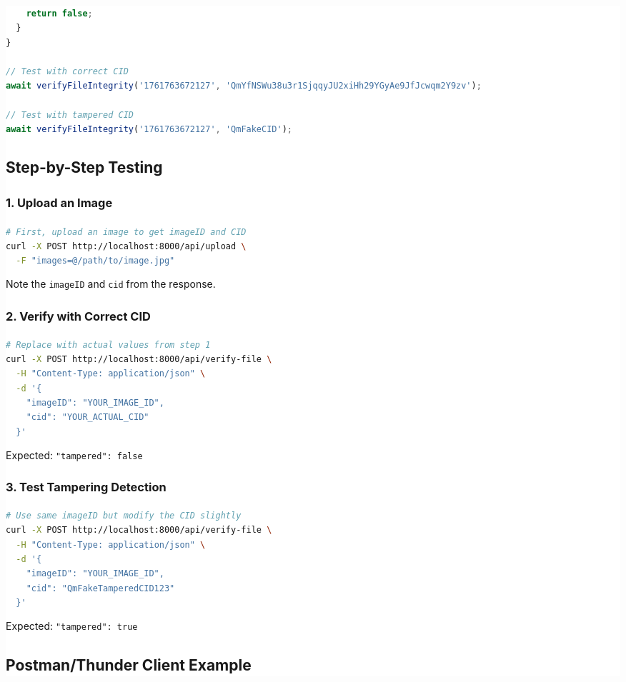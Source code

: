 ```javascript
    return false;
  }
}

// Test with correct CID
await verifyFileIntegrity('1761763672127', 'QmYfNSWu38u3r1SjqqyJU2xiHh29YGyAe9JfJcwqm2Y9zv');

// Test with tampered CID
await verifyFileIntegrity('1761763672127', 'QmFakeCID');
```

## Step-by-Step Testing

### 1. Upload an Image

```bash
# First, upload an image to get imageID and CID
curl -X POST http://localhost:8000/api/upload \
  -F "images=@/path/to/image.jpg"
```

Note the `imageID` and `cid` from the response.

### 2. Verify with Correct CID

```bash
# Replace with actual values from step 1
curl -X POST http://localhost:8000/api/verify-file \
  -H "Content-Type: application/json" \
  -d '{
    "imageID": "YOUR_IMAGE_ID",
    "cid": "YOUR_ACTUAL_CID"
  }'
```

Expected: `"tampered": false`

### 3. Test Tampering Detection

```bash
# Use same imageID but modify the CID slightly
curl -X POST http://localhost:8000/api/verify-file \
  -H "Content-Type: application/json" \
  -d '{
    "imageID": "YOUR_IMAGE_ID",
    "cid": "QmFakeTamperedCID123"
  }'
```

Expected: `"tampered": true`

## Postman/Thunder Client Example
